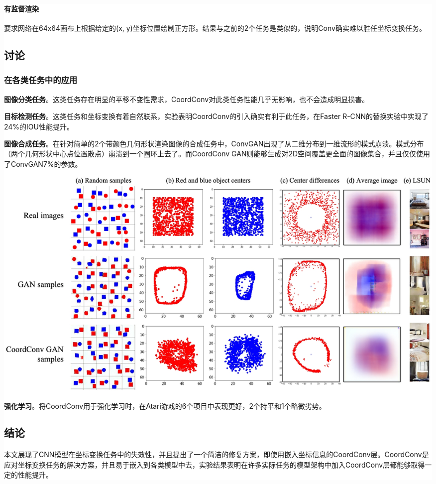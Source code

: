 #### 有监督渲染

要求网络在64x64画布上根据给定的(x, y)坐标位置绘制正方形。结果与之前的2个任务是类似的，说明Conv确实难以胜任坐标变换任务。

## 讨论

### 在各类任务中的应用

**图像分类任务**。这类任务存在明显的平移不变性需求，CoordConv对此类任务性能几乎无影响，也不会造成明显损害。

**目标检测任务**。这类任务和坐标变换有着自然联系，实验表明CoordConv的引入确实有利于此任务，在Faster R-CNN的替换实验中实现了24%的IOU性能提升。

**图像合成任务**。在针对简单的2个带颜色几何形状渲染图像的合成任务中，ConvGAN出现了从二维分布到一维流形的模式崩溃。模式分布（两个几何形状中心点位置散点）崩溃到一个圈环上去了。而CoordConv GAN则能够生成对2D空间覆盖更全面的图像集合，并且仅仅使用了ConvGAN7%的参数。

![Real images and generated images by GAN and CoordConv GAN](Assets/Real%20images%20and%20generated%20images%20by%20GAN%20and%20CoordConv%20GAN.png)

**强化学习**。将CoordConv用于强化学习时，在Atari游戏的6个项目中表现更好，2个持平和1个略微劣势。

## 结论

本文展现了CNN模型在坐标变换任务中的失效性，并且提出了一个简洁的修复方案，即使用嵌入坐标信息的CoordConv层。CoordConv是应对坐标变换任务的解决方案，并且易于嵌入到各类模型中去，实验结果表明在许多实际任务的模型架构中加入CoordConv层都能够取得一定的性能提升。
